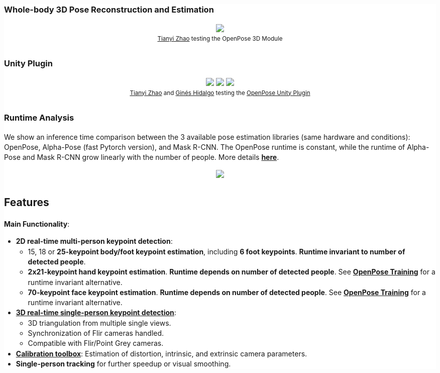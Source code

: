 ### Whole-body 3D Pose Reconstruction and Estimation
<p align="center">
    <img src=".github/media/openpose3d.gif" width="360">
    <br>
    <sup><a href="https://ziutinyat.github.io/" target="_blank">Tianyi Zhao</a> testing the OpenPose 3D Module</a></sup>
</p>

### Unity Plugin
<p align="center">
    <img src=".github/media/unity_main.png" width="300">
    <img src=".github/media/unity_body_foot.png" width="300">
    <img src=".github/media/unity_hand_face.png" width="300">
    <br>
    <sup><a href="https://ziutinyat.github.io/" target="_blank">Tianyi Zhao</a> and <a href="https://www.gineshidalgo.com" target="_blank">Ginés Hidalgo</a> testing the <a href="https://github.com/CMU-Perceptual-Computing-Lab/openpose_unity_plugin" target="_blank">OpenPose Unity Plugin</a></sup>
</p>

### Runtime Analysis
We show an inference time comparison between the 3 available pose estimation libraries (same hardware and conditions): OpenPose, Alpha-Pose (fast Pytorch version), and Mask R-CNN. The OpenPose runtime is constant, while the runtime of Alpha-Pose and Mask R-CNN grow linearly with the number of people. More details [**here**](https://arxiv.org/abs/1812.08008).

<p align="center">
    <img src=".github/media/openpose_vs_competition.png" width="360">
</p>



## Features
**Main Functionality**:
- **2D real-time multi-person keypoint detection**:
    - 15, 18 or **25-keypoint body/foot keypoint estimation**, including **6 foot keypoints**. **Runtime invariant to number of detected people**.
    - **2x21-keypoint hand keypoint estimation**. **Runtime depends on number of detected people**. See [**OpenPose Training**](https://github.com/CMU-Perceptual-Computing-Lab/openpose_train) for a runtime invariant alternative.
    - **70-keypoint face keypoint estimation**. **Runtime depends on number of detected people**. See [**OpenPose Training**](https://github.com/CMU-Perceptual-Computing-Lab/openpose_train) for a runtime invariant alternative.
- [**3D real-time single-person keypoint detection**](doc/advanced/3d_reconstruction_module.md):
    - 3D triangulation from multiple single views.
    - Synchronization of Flir cameras handled.
    - Compatible with Flir/Point Grey cameras.
- [**Calibration toolbox**](doc/advanced/calibration_module.md): Estimation of distortion, intrinsic, and extrinsic camera parameters.
- **Single-person tracking** for further speedup or visual smoothing.
